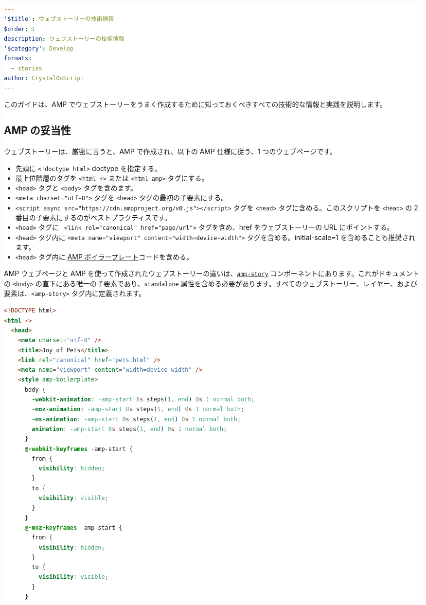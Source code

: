 ```yaml
---
'$title': ウェブストーリーの技術情報
$order: 1
description: ウェブストーリーの技術情報
'$category': Develop
formats:
  - stories
author: CrystalOnScript
---
```


このガイドは、AMP でウェブストーリーをうまく作成するために知っておくべきすべての技術的な情報と実践を説明します。

## AMP の妥当性

ウェブストーリーは、厳密に言うと、AMP で作成され、以下の AMP 仕様に従う、1 つのウェブページです。

- 先頭に `<!doctype html>` doctype を指定する。
- 最上位階層のタグを `<html ⚡>` または `<html amp>` タグにする。
- `<head>` タグと `<body>` タグを含めます。
- `<meta charset="utf-8">` タグを `<head>` タグの最初の子要素にする。
- `<script async src="https://cdn.ampproject.org/v0.js"></script>` タグを `<head>` タグに含める。このスクリプトを `<head>` の 2 番目の子要素にするのがベストプラクティスです。
- `<head>` タグに ` <link rel="canonical" href="page/url">` タグを含め、href をウェブストーリーの URL にポイントする。
- `<head>` タグ内に `<meta name="viewport" content="width=device-width">` タグを含める。initial-scale=1 を含めることも推奨されます。
- `<head>` タグ内に [AMP ボイラープレート](https://amp.dev/documentation/guides-and-tutorials/learn/spec/amp-boilerplate/?format=websites)コードを含める。

AMP ウェブページと AMP を使って作成されたウェブストーリーの違いは、[`amp-story`](https://amp.dev/documentation/components/amp-story/?format=stories) コンポーネントにあります。これがドキュメントの `<body>` の直下にある唯一の子要素であり、`standalone` 属性を含める必要があります。すべてのウェブストーリー、レイヤー、および要素は、`<amp-story>` タグ内に定義されます。

```html
<!DOCTYPE html>
<html ⚡>
  <head>
    <meta charset="utf-8" />
    <title>Joy of Pets</title>
    <link rel="canonical" href="pets.html" />
    <meta name="viewport" content="width=device-width" />
    <style amp-boilerplate>
      body {
        -webkit-animation: -amp-start 8s steps(1, end) 0s 1 normal both;
        -moz-animation: -amp-start 8s steps(1, end) 0s 1 normal both;
        -ms-animation: -amp-start 8s steps(1, end) 0s 1 normal both;
        animation: -amp-start 8s steps(1, end) 0s 1 normal both;
      }
      @-webkit-keyframes -amp-start {
        from {
          visibility: hidden;
        }
        to {
          visibility: visible;
        }
      }
      @-moz-keyframes -amp-start {
        from {
          visibility: hidden;
        }
        to {
          visibility: visible;
        }
      }
```
